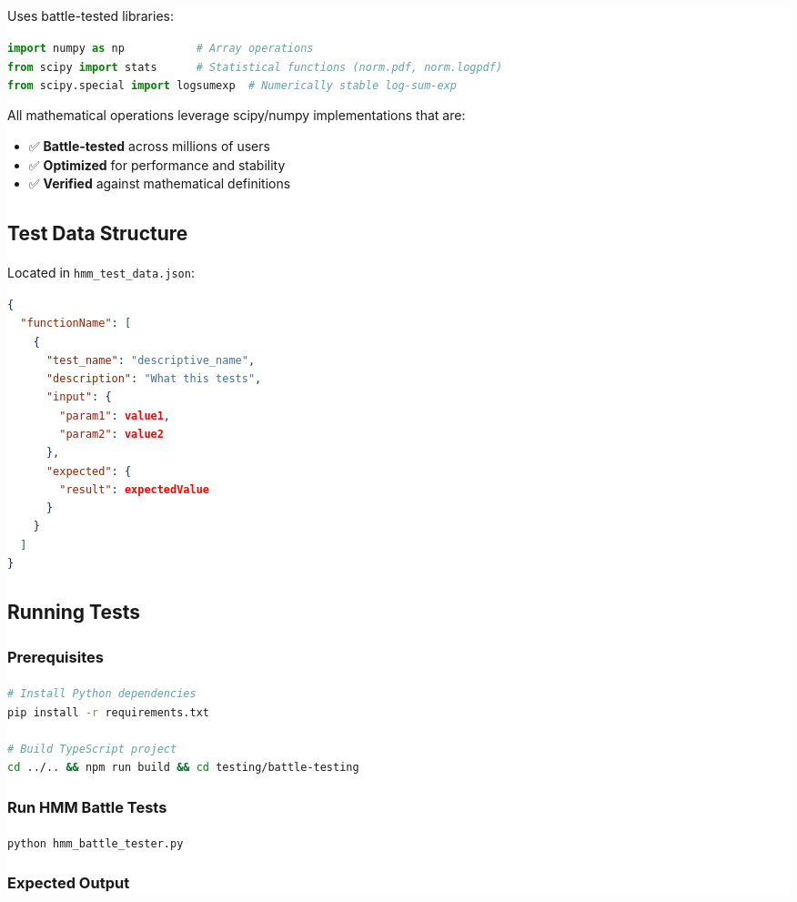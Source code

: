 Uses battle-tested libraries:

```python
import numpy as np           # Array operations
from scipy import stats      # Statistical functions (norm.pdf, norm.logpdf)
from scipy.special import logsumexp  # Numerically stable log-sum-exp
```

All mathematical operations leverage scipy/numpy implementations that are:
- ✅ **Battle-tested** across millions of users
- ✅ **Optimized** for performance and stability
- ✅ **Verified** against mathematical definitions

## Test Data Structure

Located in `hmm_test_data.json`:

```json
{
  "functionName": [
    {
      "test_name": "descriptive_name",
      "description": "What this tests",
      "input": {
        "param1": value1,
        "param2": value2
      },
      "expected": {
        "result": expectedValue
      }
    }
  ]
}
```

## Running Tests

### Prerequisites

```bash
# Install Python dependencies
pip install -r requirements.txt

# Build TypeScript project
cd ../.. && npm run build && cd testing/battle-testing
```

### Run HMM Battle Tests

```bash
python hmm_battle_tester.py
```

### Expected Output

